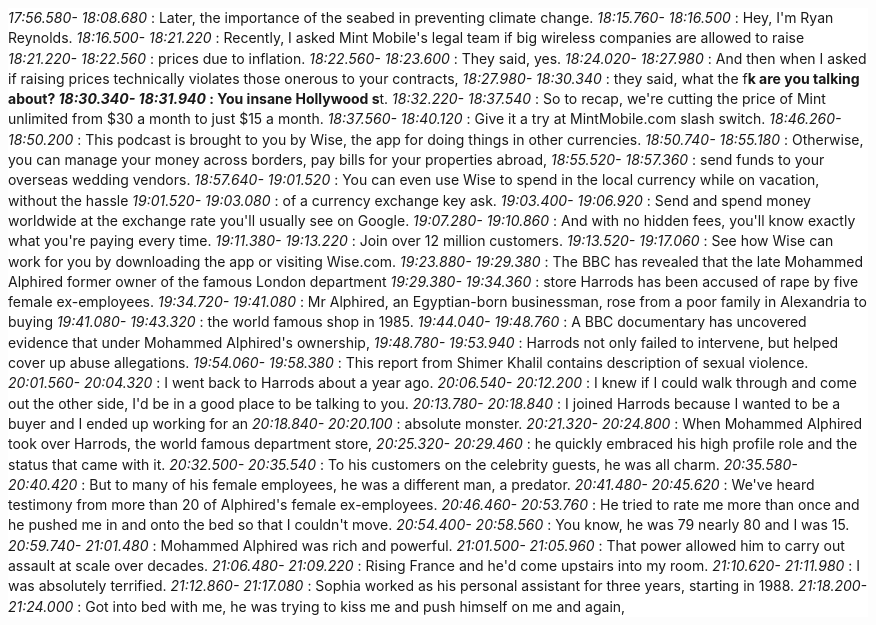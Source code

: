 *17:56.580- 18:08.680* :  Later, the importance of the seabed in preventing climate change.
*18:15.760- 18:16.500* :  Hey, I'm Ryan Reynolds.
*18:16.500- 18:21.220* :  Recently, I asked Mint Mobile's legal team if big wireless companies are allowed to raise
*18:21.220- 18:22.560* :  prices due to inflation.
*18:22.560- 18:23.600* :  They said, yes.
*18:24.020- 18:27.980* :  And then when I asked if raising prices technically violates those onerous to your contracts,
*18:27.980- 18:30.340* :  they said, what the f**k are you talking about?
*18:30.340- 18:31.940* :  You insane Hollywood s**t.
*18:32.220- 18:37.540* :  So to recap, we're cutting the price of Mint unlimited from $30 a month to just $15 a month.
*18:37.560- 18:40.120* :  Give it a try at MintMobile.com slash switch.
*18:46.260- 18:50.200* :  This podcast is brought to you by Wise, the app for doing things in other currencies.
*18:50.740- 18:55.180* :  Otherwise, you can manage your money across borders, pay bills for your properties abroad,
*18:55.520- 18:57.360* :  send funds to your overseas wedding vendors.
*18:57.640- 19:01.520* :  You can even use Wise to spend in the local currency while on vacation, without the hassle
*19:01.520- 19:03.080* :  of a currency exchange key ask.
*19:03.400- 19:06.920* :  Send and spend money worldwide at the exchange rate you'll usually see on Google.
*19:07.280- 19:10.860* :  And with no hidden fees, you'll know exactly what you're paying every time.
*19:11.380- 19:13.220* :  Join over 12 million customers.
*19:13.520- 19:17.060* :  See how Wise can work for you by downloading the app or visiting Wise.com.
*19:23.880- 19:29.380* :  The BBC has revealed that the late Mohammed Alphired former owner of the famous London department
*19:29.380- 19:34.360* :  store Harrods has been accused of rape by five female ex-employees.
*19:34.720- 19:41.080* :  Mr Alphired, an Egyptian-born businessman, rose from a poor family in Alexandria to buying
*19:41.080- 19:43.320* :  the world famous shop in 1985.
*19:44.040- 19:48.760* :  A BBC documentary has uncovered evidence that under Mohammed Alphired's ownership,
*19:48.780- 19:53.940* :  Harrods not only failed to intervene, but helped cover up abuse allegations.
*19:54.060- 19:58.380* :  This report from Shimer Khalil contains description of sexual violence.
*20:01.560- 20:04.320* :  I went back to Harrods about a year ago.
*20:06.540- 20:12.200* :  I knew if I could walk through and come out the other side, I'd be in a good place to be talking to you.
*20:13.780- 20:18.840* :  I joined Harrods because I wanted to be a buyer and I ended up working for an
*20:18.840- 20:20.100* :  absolute monster.
*20:21.320- 20:24.800* :  When Mohammed Alphired took over Harrods, the world famous department store,
*20:25.320- 20:29.460* :  he quickly embraced his high profile role and the status that came with it.
*20:32.500- 20:35.540* :  To his customers on the celebrity guests, he was all charm.
*20:35.580- 20:40.420* :  But to many of his female employees, he was a different man, a predator.
*20:41.480- 20:45.620* :  We've heard testimony from more than 20 of Alphired's female ex-employees.
*20:46.460- 20:53.760* :  He tried to rate me more than once and he pushed me in and onto the bed so that I couldn't move.
*20:54.400- 20:58.560* :  You know, he was 79 nearly 80 and I was 15.
*20:59.740- 21:01.480* :  Mohammed Alphired was rich and powerful.
*21:01.500- 21:05.960* :  That power allowed him to carry out assault at scale over decades.
*21:06.480- 21:09.220* :  Rising France and he'd come upstairs into my room.
*21:10.620- 21:11.980* :  I was absolutely terrified.
*21:12.860- 21:17.080* :  Sophia worked as his personal assistant for three years, starting in 1988.
*21:18.200- 21:24.000* :  Got into bed with me, he was trying to kiss me and push himself on me and again,